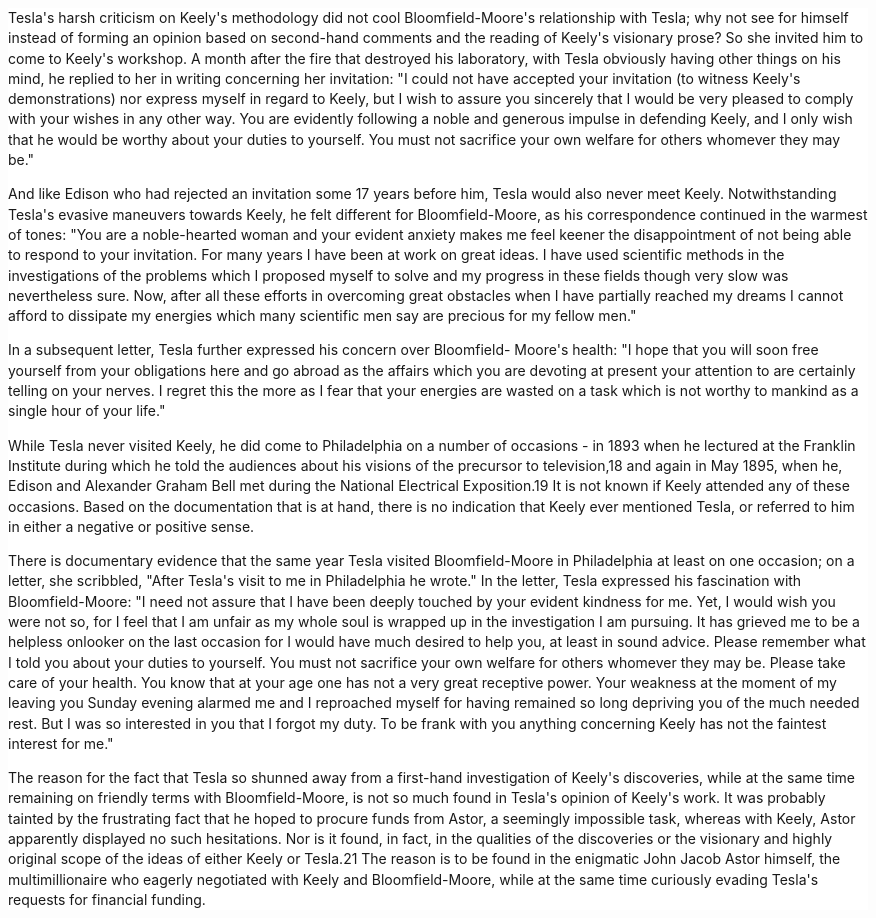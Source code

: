 Tesla's harsh criticism on Keely's methodology did not cool Bloomfield-Moore's relationship with Tesla; why not see for himself instead of forming an opinion based on second-hand comments and the reading of Keely's visionary prose? So she invited him to come to Keely's workshop. A month after the fire that destroyed his laboratory, with Tesla obviously having other things on his mind, he replied to her in writing concerning her invitation: "I could not have accepted your invitation (to witness Keely's demonstrations) nor express myself in regard to Keely, but I wish to assure you sincerely that I would be very pleased to comply with your wishes in any other way. You are evidently following a noble and generous impulse in defending Keely, and I only wish that he would be worthy about your duties to yourself. You must not sacrifice your own welfare for others whomever they may be."

And like Edison who had rejected an invitation some 17 years before him, Tesla would also never meet Keely. Notwithstanding Tesla's evasive maneuvers towards Keely, he felt different for Bloomfield-Moore, as his correspondence continued in the warmest of tones: "You are a noble-hearted woman and your evident anxiety makes me feel keener the disappointment of not being able to respond to your invitation. For many years I have been at work on great ideas. I have used scientific methods in the investigations of the problems which I proposed myself to solve and my progress in these fields though very slow was nevertheless sure. Now, after all these efforts in overcoming great obstacles when I have partially reached my dreams I cannot afford to dissipate my energies which many scientific men say are precious for my fellow men."

In a subsequent letter, Tesla further expressed his concern over Bloomfield- Moore's health: "I hope that you will soon free yourself from your obligations here and go abroad as the affairs which you are devoting at present your attention to are certainly telling on your nerves. I regret this the more as I fear that your energies are wasted on a task which is not worthy to mankind as a single hour of your life."

While Tesla never visited Keely, he did come to Philadelphia on a number of occasions - in 1893 when he lectured at the Franklin Institute during which he told the audiences about his visions of the precursor to television,18 and again in May 1895, when he, Edison and Alexander Graham Bell met during the National Electrical Exposition.19 It is not known if Keely attended any of these occasions. Based on the documentation that is at hand, there is no indication that Keely ever mentioned Tesla, or referred to him in either a negative or positive sense.

There is documentary evidence that the same year Tesla visited Bloomfield-Moore in Philadelphia at least on one occasion; on a letter, she scribbled, "After Tesla's visit to me in Philadelphia he wrote." In the letter, Tesla expressed his fascination with Bloomfield-Moore: "I need not assure that I have been deeply touched by your evident kindness for me. Yet, I would wish you were not so, for I feel that I am unfair as my whole soul is wrapped up in the investigation I am pursuing. It has grieved me to be a helpless onlooker on the last occasion for I would have much desired to help you, at least in sound advice. Please remember what I told you about your duties to yourself. You must not sacrifice your own welfare for others whomever they may be. Please take care of your health. You know that at your age one has not a very great receptive power. Your weakness at the moment of my leaving you Sunday evening alarmed me and I reproached myself for having remained so long depriving you of the much needed rest. But I was so interested in you that I forgot my duty. To be frank with you anything concerning Keely has not the faintest interest for me."

The reason for the fact that Tesla so shunned away from a first-hand investigation of Keely's discoveries, while at the same time remaining on friendly terms with Bloomfield-Moore, is not so much found in Tesla's opinion of Keely's work. It was probably tainted by the frustrating fact that he hoped to procure funds from Astor, a seemingly impossible task, whereas with Keely, Astor apparently displayed no such hesitations. Nor is it found, in fact, in the qualities of the discoveries or the visionary and highly original scope of the ideas of either Keely or Tesla.21 The reason is to be found in the enigmatic John Jacob Astor himself, the multimillionaire who eagerly negotiated with Keely and Bloomfield-Moore, while at the same time curiously evading Tesla's requests for financial funding.
